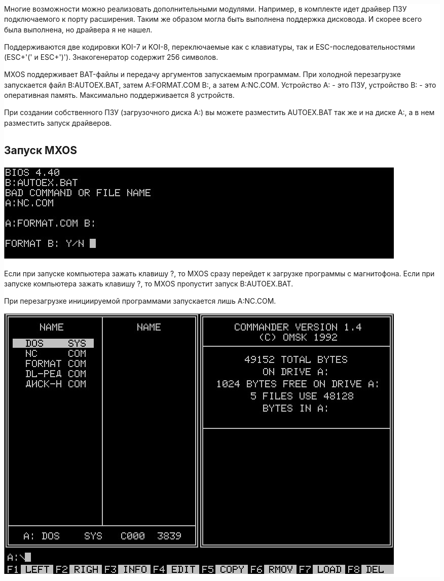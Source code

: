 Многие возможности можно реализовать дополнительными модулями. Например, в комплекте идет драйвер ПЗУ подключаемого к порту расширения. Таким же образом могла быть выполнена поддержка дисковода. И скорее всего была выполнена, но драйвера я не нашел.

Поддерживаются две кодировки KOI-7 и KOI-8, переключаемые как с клавиатуры, так и ESC-последовательностями (ESC+'(' и ESC+')'). Знакогенератор содержит 256 символов.

MXOS поддерживает BAT-файлы и передачу аргументов запускаемым программам. При холодной перезагрузке запускается файл B:AUTOEX.BAT, затем A:FORMAT.COM B:, а затем A:NC.COM. Устройство A: - это ПЗУ, устройство B: - это оперативная память. Максимально поддерживается 8 устройств.

При создании собственного ПЗУ (загрузочного диска A:) вы можете разместить AUTOEX.BAT так же и на диске A:, а в нем разместить запуск драйверов.

## Запуск MXOS

![IMG1](https://github.com/jurinva/retro/blob/master/specialist-mxos/article/xKZHyJ2qeNc.jpg)

Если при запуске компьютера зажать клавишу ?, то MXOS сразу перейдет к загрузке программы с магнитофона. Если при запуске компьютера зажать клавишу ?, то MXOS пропустит запуск B:AUTOEX.BAT.

При перезагрузке инициируемой программами запускается лишь A:NC.COM.

![IMG2](https://github.com/jurinva/retro/blob/master/specialist-mxos/article/a28w_oU7W2Y.jpg)
